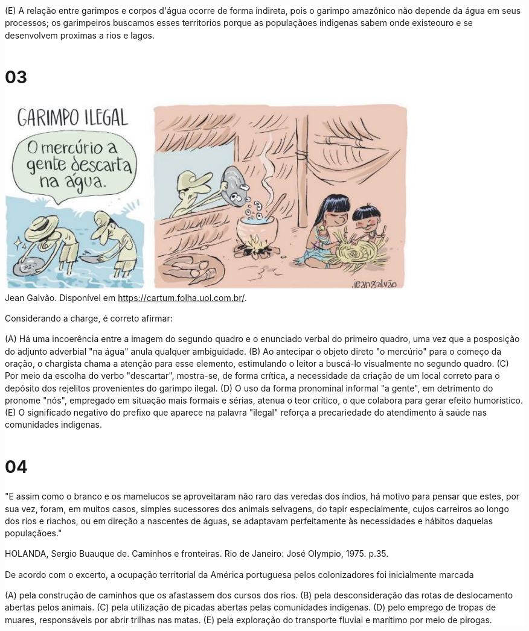 (E) A relação entre garimpos e corpos d'água ocorre de forma indireta, pois o garimpo amazônico não depende da água em seus processos; os garimpeiros buscamos esses territorios porque as populaçãoes indigenas sabem onde existeouro e se desenvolvem proximas a rios e lagos.

# 03

![](images/d1680abbe3675fac03e47d2e6c6177fd785356b340dbaaaecb214b464e7038c8.jpg)  
Jean Galvão. Disponível em https://cartum.folha.uol.com.br/.

Considerando a charge, é correto afirmar:

(A) Há uma incoerência entre a imagem do segundo quadro e o enunciado verbal do primeiro quadro, uma vez que a posposição do adjunto adverbial "na água" anula qualquer ambiguidade. 
(B) Ao antecipar o objeto direto "o mercúrio" para o começo da oração, o chargista chama a atenção para esse elemento, estimulando o leitor a buscá-lo visualmente no segundo quadro. 
(C) Por meio da escolha do verbo "descartar", mostra-se, de forma crítica, a necessidade da criação de um local correto para o depósito dos rejelitos provenientes do garimpo ilegal. 
(D) O uso da forma pronominal informal "a gente", em detrimento do pronome "nós", empregado em situação mais formais e sérias, atenua o teor crítico, o que colabora para gerar efeito humorístico. 
(E) O significado negativo do prefixo que aparece na palavra "ilegal" reforça a precariedade do atendimento à saúde nas comunidades indigenas.

# 04

"E assim como o branco e os mamelucos se aproveitaram não raro das veredas dos índios, há motivo para pensar que estes, por sua vez, foram, em muitos casos, simples sucessores dos animais selvagens, do tapir especialmente, cujos carreiros ao longo dos rios e riachos, ou em direção a nascentes de águas, se adaptavam perfeitamente às necessidades e hábitos daquelas populaçãoes."

HOLANDA, Sergio Buauque de. Caminhos e fronteiras. Rio de Janeiro: José Olympio, 1975. p.35.

De acordo com o excerto, a ocupação territorial da América portuguesa pelos colonizadores foi inicialmente marcada

(A) pela construção de caminhos que os afastassem dos cursos dos rios. 
(B) pela desconsideração das rotas de deslocamento abertas pelos animais. 
(C) pela utilização de picadas abertas pelas comunidades indigenas. 
(D) pelo emprego de tropas de muares, responsáveis por abrir trilhas nas matas. 
(E) pela exploração do transporte fluvial e marítimo por meio de pirogas.
